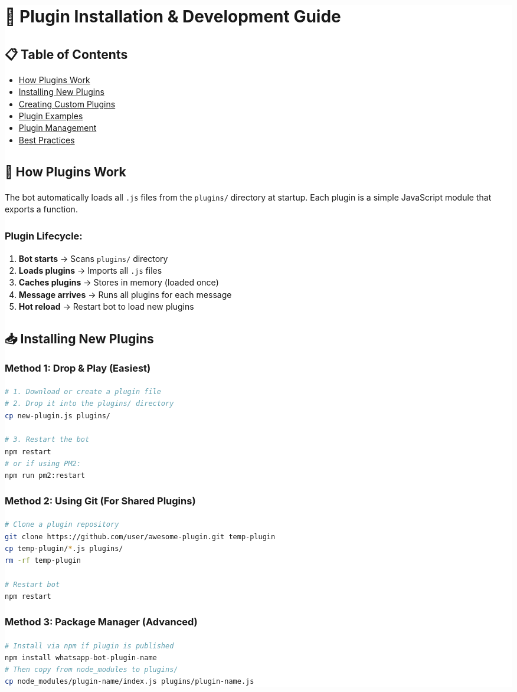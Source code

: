 # 🔌 Plugin Installation & Development Guide

## 📋 Table of Contents
- [How Plugins Work](#how-plugins-work)
- [Installing New Plugins](#installing-new-plugins)
- [Creating Custom Plugins](#creating-custom-plugins)
- [Plugin Examples](#plugin-examples)
- [Plugin Management](#plugin-management)
- [Best Practices](#best-practices)

## 🔧 How Plugins Work

The bot automatically loads all `.js` files from the `plugins/` directory at startup. Each plugin is a simple JavaScript module that exports a function.

### Plugin Lifecycle:
1. **Bot starts** → Scans `plugins/` directory
2. **Loads plugins** → Imports all `.js` files
3. **Caches plugins** → Stores in memory (loaded once)
4. **Message arrives** → Runs all plugins for each message
5. **Hot reload** → Restart bot to load new plugins

## 📥 Installing New Plugins

### Method 1: Drop & Play (Easiest)
```bash
# 1. Download or create a plugin file
# 2. Drop it into the plugins/ directory
cp new-plugin.js plugins/

# 3. Restart the bot
npm restart
# or if using PM2:
npm run pm2:restart
```

### Method 2: Using Git (For Shared Plugins)
```bash
# Clone a plugin repository
git clone https://github.com/user/awesome-plugin.git temp-plugin
cp temp-plugin/*.js plugins/
rm -rf temp-plugin

# Restart bot
npm restart
```

### Method 3: Package Manager (Advanced)
```bash
# Install via npm if plugin is published
npm install whatsapp-bot-plugin-name
# Then copy from node_modules to plugins/
cp node_modules/plugin-name/index.js plugins/plugin-name.js
```
